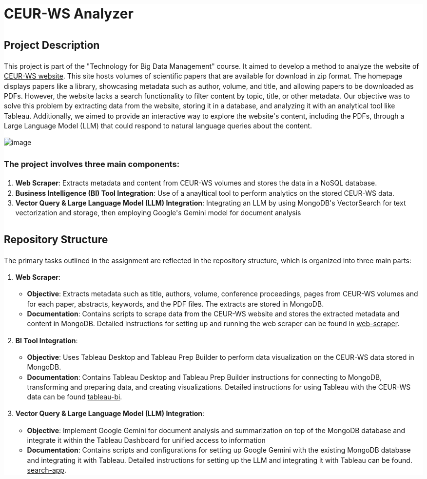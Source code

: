 # CEUR-WS Analyzer
## Project Description
This project is part of the "Technology for Big Data Management" course. It aimed to develop a method to analyze the website of [CEUR-WS website](https://ceur-ws.org/). This site hosts volumes of scientific papers that are available for download in zip format. The homepage displays papers like a library, showcasing metadata such as author, volume, and title, and allowing papers to be downloaded as PDFs. However, the website lacks a search functionality to filter content by topic, title, or other metadata. Our objective was to solve this problem by extracting data from the website, storing it in a database, and analyzing it with an analytical tool like Tableau. Additionally, we aimed to provide an interactive way to explore the website's content, including the PDFs, through a Large Language Model (LLM) that could respond to natural language queries about the content.

![image](https://github.com/AronOehrli/TBDM-CEUR-WS/assets/110410464/51af486e-0f24-4122-a367-22c0392da6c8)

### The project involves three main components:
1. **Web Scraper**: Extracts metadata and content from CEUR-WS volumes and stores the data in a NoSQL database.
2. **Business Intelligence (BI) Tool Integration**: Use of a anayltical tool to perform analytics on the stored CEUR-WS data.
3. **Vector Query & Large Language Model (LLM) Integration**: Integrating an LLM by using MongoDB's VectorSearch for text vectorization and storage, then employing Google's Gemini model for document analysis 

## Repository Structure
The primary tasks outlined in the assignment are reflected in the repository structure, which is organized into three main parts:

1. **Web Scraper**:
   - **Objective**: Extracts metadata such as title, authors, volume, conference proceedings, pages from CEUR-WS volumes and for each paper, abstracts, keywords, and the PDF files. The extracts are stored in MongoDB.
   - **Documentation**: Contains scripts to scrape data from the CEUR-WS website and stores the extracted metadata and content in MongoDB. Detailed instructions for setting up and running the web scraper can be found in [web-scraper](web-scraper/README.md).

2. **BI Tool Integration**:
   - **Objective**: Uses Tableau Desktop and Tableau Prep Builder to perform data visualization on the CEUR-WS data stored in MongoDB.
   - **Documentation**: Contains Tableau Desktop and Tableau Prep Builder instructions for connecting to MongoDB, transforming and preparing data, and creating visualizations. Detailed instructions for using Tableau with the CEUR-WS data can be found [tableau-bi](tableau-bi/README.md).

3. **Vector Query & Large Language Model (LLM) Integration**:
   - **Objective**: Implement Google Gemini for document analysis and summarization on top of the MongoDB database and integrate it within the Tableau Dashboard for unified access to information
   - **Documentation**: Contains scripts and configurations for setting up Google Gemini with the existing MongoDB database and integrating it with Tableau. Detailed instructions for setting up the LLM and integrating it with Tableau can be found. [search-app](search-app/README.md).
